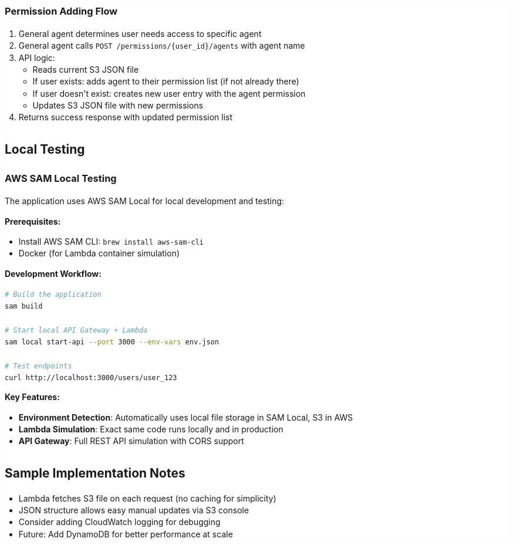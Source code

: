 ### Permission Adding Flow
1. General agent determines user needs access to specific agent
2. General agent calls `POST /permissions/{user_id}/agents` with agent name
3. API logic:
   - Reads current S3 JSON file
   - If user exists: adds agent to their permission list (if not already there)
   - If user doesn't exist: creates new user entry with the agent permission
   - Updates S3 JSON file with new permissions
4. Returns success response with updated permission list

## Local Testing

### AWS SAM Local Testing
The application uses AWS SAM Local for local development and testing:

**Prerequisites:**
- Install AWS SAM CLI: `brew install aws-sam-cli`
- Docker (for Lambda container simulation)

**Development Workflow:**
```bash
# Build the application
sam build

# Start local API Gateway + Lambda
sam local start-api --port 3000 --env-vars env.json

# Test endpoints
curl http://localhost:3000/users/user_123
```

**Key Features:**
- **Environment Detection**: Automatically uses local file storage in SAM Local, S3 in AWS
- **Lambda Simulation**: Exact same code runs locally and in production
- **API Gateway**: Full REST API simulation with CORS support

## Sample Implementation Notes
- Lambda fetches S3 file on each request (no caching for simplicity)
- JSON structure allows easy manual updates via S3 console
- Consider adding CloudWatch logging for debugging
- Future: Add DynamoDB for better performance at scale